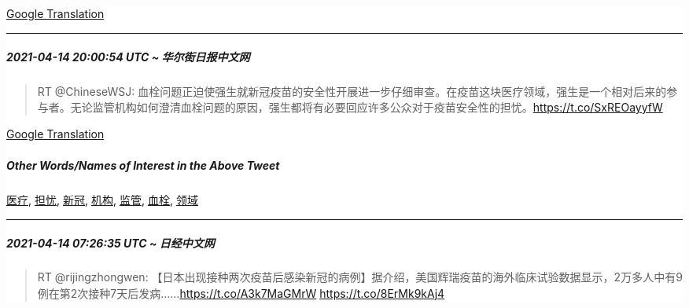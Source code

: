 [Google Translation](https://translate.google.com/?hi=en&tab=TT&sl=zh-CN&tl=en&op=translate&text=RT+%40dw_chinese%3A+%23%E6%99%AE%E4%BA%AC%E7%9A%84%E7%A7%98%E5%AF%86%E6%99%AE%E4%BA%AC%E5%9C%A8%E4%B8%80%E6%AC%A1%E4%BC%9A%E8%AE%AE%E4%B8%8A%E8%AF%B4%EF%BC%9A%E2%80%9C%E6%88%91%E6%83%B3%E5%91%8A%E8%AF%89%E4%BD%A0%E4%BB%AC%EF%BC%8C%E6%88%91%E4%B9%9F%E6%89%93%E4%BA%86%E7%AC%AC%E4%BA%8C%E9%92%88%E7%96%AB%E8%8B%97%E3%80%82%E2%80%9D+%E5%B9%B6%E8%AF%B4%EF%BC%8C%22%E6%88%91%E7%8C%9C%E6%83%B3%E4%BD%A0%E4%B9%9F%E4%BC%9A%E8%BF%99%E6%A0%B7%EF%BC%8C%E4%B8%BA%E4%BA%86%E7%85%A7%E9%A1%BE%E5%A5%BD%E8%87%AA%E5%B7%B1%E5%92%8C%E4%BA%B2%E4%BA%BA%EF%BC%8C%E5%B0%86%E4%BB%A5%E6%88%91%E4%B8%BA%E6%A6%9C%E6%A0%B7%E3%80%82%22https%3A%2F%2Ft.co%2Fsx875IDkhV)
___
##### 2021-04-14 20:00:54 UTC ~ 华尔街日报中文网
> RT @ChineseWSJ: 血栓问题正迫使强生就新冠疫苗的安全性开展进一步仔细审查。在疫苗这块医疗领域，强生是一个相对后来的参与者。无论监管机构如何澄清血栓问题的原因，强生都将有必要回应许多公众对于疫苗安全性的担忧。https://t.co/SxREOayyfW

[Google Translation](https://translate.google.com/?hi=en&tab=TT&sl=zh-CN&tl=en&op=translate&text=RT+%40ChineseWSJ%3A+%E8%A1%80%E6%A0%93%E9%97%AE%E9%A2%98%E6%AD%A3%E8%BF%AB%E4%BD%BF%E5%BC%BA%E7%94%9F%E5%B0%B1%E6%96%B0%E5%86%A0%E7%96%AB%E8%8B%97%E7%9A%84%E5%AE%89%E5%85%A8%E6%80%A7%E5%BC%80%E5%B1%95%E8%BF%9B%E4%B8%80%E6%AD%A5%E4%BB%94%E7%BB%86%E5%AE%A1%E6%9F%A5%E3%80%82%E5%9C%A8%E7%96%AB%E8%8B%97%E8%BF%99%E5%9D%97%E5%8C%BB%E7%96%97%E9%A2%86%E5%9F%9F%EF%BC%8C%E5%BC%BA%E7%94%9F%E6%98%AF%E4%B8%80%E4%B8%AA%E7%9B%B8%E5%AF%B9%E5%90%8E%E6%9D%A5%E7%9A%84%E5%8F%82%E4%B8%8E%E8%80%85%E3%80%82%E6%97%A0%E8%AE%BA%E7%9B%91%E7%AE%A1%E6%9C%BA%E6%9E%84%E5%A6%82%E4%BD%95%E6%BE%84%E6%B8%85%E8%A1%80%E6%A0%93%E9%97%AE%E9%A2%98%E7%9A%84%E5%8E%9F%E5%9B%A0%EF%BC%8C%E5%BC%BA%E7%94%9F%E9%83%BD%E5%B0%86%E6%9C%89%E5%BF%85%E8%A6%81%E5%9B%9E%E5%BA%94%E8%AE%B8%E5%A4%9A%E5%85%AC%E4%BC%97%E5%AF%B9%E4%BA%8E%E7%96%AB%E8%8B%97%E5%AE%89%E5%85%A8%E6%80%A7%E7%9A%84%E6%8B%85%E5%BF%A7%E3%80%82https%3A%2F%2Ft.co%2FSxREOayyfW)
##### Other Words/Names of Interest in the Above Tweet
[医疗](医疗.md), [担忧](担忧.md), [新冠](新冠.md), [机构](机构.md), [监管](监管.md), [血栓](血栓.md), [领域](领域.md)
___
##### 2021-04-14 07:26:35 UTC ~ 日经中文网
> RT @rijingzhongwen: 【日本出现接种两次疫苗后感染新冠的病例】据介绍，美国辉瑞疫苗的海外临床试验数据显示，2万多人中有9例在第2次接种7天后发病……https://t.co/A3k7MaGMrW https://t.co/8ErMk9kAj4

